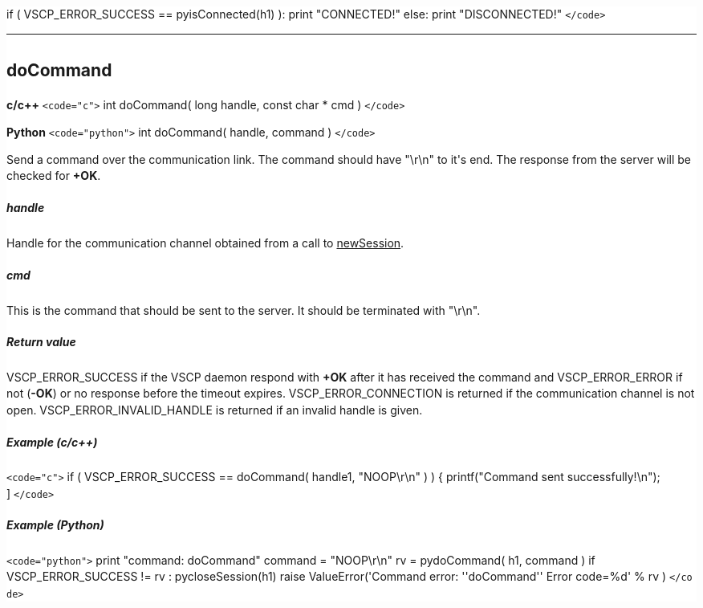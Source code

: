 if ( VSCP_ERROR_SUCCESS == pyisConnected(h1) ):
    print "CONNECTED!"
else:
    print "DISCONNECTED!" 
`</code>`

----

## doCommand

**c/c++**
`<code="c">`
int doCommand( long handle, const char * cmd )
`</code>`

**Python**
`<code="python">`
int doCommand( handle, command )
`</code>`

Send a command over the communication link. The command should have "\r\n" to it's end. The response from the server will be checked for **+OK**. 

#####  handle

Handle for the communication channel obtained from a call to [newSession](./newsession.md).

##### cmd

This is the command that should be sent to the server. It should be terminated with "\r\n".

##### Return value

VSCP_ERROR_SUCCESS if the VSCP daemon respond with **+OK** after it has received the command and VSCP_ERROR_ERROR if not (**-OK**) or no response before the timeout expires. VSCP_ERROR_CONNECTION is returned if the communication channel is not open. VSCP_ERROR_INVALID_HANDLE is returned if an invalid handle is given.

##### Example (c/c++)

`<code="c">`
    if ( VSCP_ERROR_SUCCESS == doCommand( handle1, "NOOP\r\n" ) ) {
        printf("Command sent successfully!\n");   
    ]
`</code>`

##### Example (Python)

`<code="python">`
print "command: doCommand"
command = "NOOP\r\n"
rv = pydoCommand( h1, command )
if VSCP_ERROR_SUCCESS != rv :
    pycloseSession(h1)
    raise ValueError('Command error: ''doCommand''  Error code=%d' % rv ) 
`</code>`
